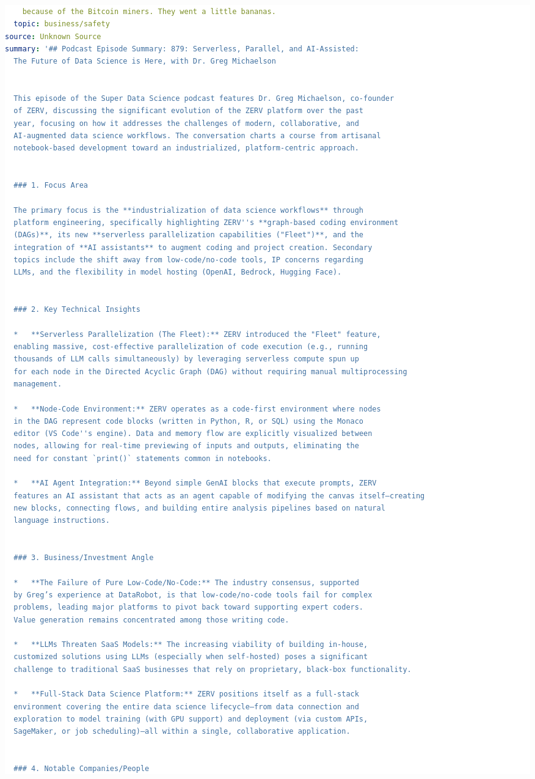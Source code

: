 ```yaml
    because of the Bitcoin miners. They went a little bananas.
  topic: business/safety
source: Unknown Source
summary: '## Podcast Episode Summary: 879: Serverless, Parallel, and AI-Assisted:
  The Future of Data Science is Here, with Dr. Greg Michaelson


  This episode of the Super Data Science podcast features Dr. Greg Michaelson, co-founder
  of ZERV, discussing the significant evolution of the ZERV platform over the past
  year, focusing on how it addresses the challenges of modern, collaborative, and
  AI-augmented data science workflows. The conversation charts a course from artisanal
  notebook-based development toward an industrialized, platform-centric approach.


  ### 1. Focus Area

  The primary focus is the **industrialization of data science workflows** through
  platform engineering, specifically highlighting ZERV''s **graph-based coding environment
  (DAGs)**, its new **serverless parallelization capabilities ("Fleet")**, and the
  integration of **AI assistants** to augment coding and project creation. Secondary
  topics include the shift away from low-code/no-code tools, IP concerns regarding
  LLMs, and the flexibility in model hosting (OpenAI, Bedrock, Hugging Face).


  ### 2. Key Technical Insights

  *   **Serverless Parallelization (The Fleet):** ZERV introduced the "Fleet" feature,
  enabling massive, cost-effective parallelization of code execution (e.g., running
  thousands of LLM calls simultaneously) by leveraging serverless compute spun up
  for each node in the Directed Acyclic Graph (DAG) without requiring manual multiprocessing
  management.

  *   **Node-Code Environment:** ZERV operates as a code-first environment where nodes
  in the DAG represent code blocks (written in Python, R, or SQL) using the Monaco
  editor (VS Code''s engine). Data and memory flow are explicitly visualized between
  nodes, allowing for real-time previewing of inputs and outputs, eliminating the
  need for constant `print()` statements common in notebooks.

  *   **AI Agent Integration:** Beyond simple GenAI blocks that execute prompts, ZERV
  features an AI assistant that acts as an agent capable of modifying the canvas itself—creating
  new blocks, connecting flows, and building entire analysis pipelines based on natural
  language instructions.


  ### 3. Business/Investment Angle

  *   **The Failure of Pure Low-Code/No-Code:** The industry consensus, supported
  by Greg’s experience at DataRobot, is that low-code/no-code tools fail for complex
  problems, leading major platforms to pivot back toward supporting expert coders.
  Value generation remains concentrated among those writing code.

  *   **LLMs Threaten SaaS Models:** The increasing viability of building in-house,
  customized solutions using LLMs (especially when self-hosted) poses a significant
  challenge to traditional SaaS businesses that rely on proprietary, black-box functionality.

  *   **Full-Stack Data Science Platform:** ZERV positions itself as a full-stack
  environment covering the entire data science lifecycle—from data connection and
  exploration to model training (with GPU support) and deployment (via custom APIs,
  SageMaker, or job scheduling)—all within a single, collaborative application.


  ### 4. Notable Companies/People

```